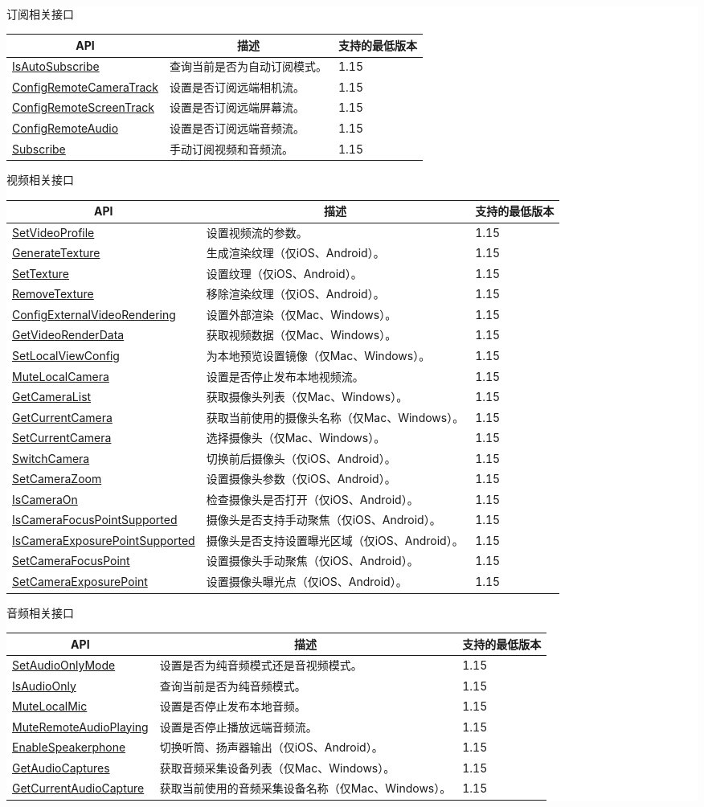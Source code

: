 订阅相关接口

|API|描述|支持的最低版本|
|---|--|-------|
|[IsAutoSubscribe](#li_gab_q95_i89)|查询当前是否为自动订阅模式。|1.15|
|[ConfigRemoteCameraTrack](#li_gk1_ize_cca)|设置是否订阅远端相机流。|1.15|
|[ConfigRemoteScreenTrack](#li_53z_cnu_j6k)|设置是否订阅远端屏幕流。|1.15|
|[ConfigRemoteAudio](#li_svj_8wm_4df)|设置是否订阅远端音频流。|1.15|
|[Subscribe](#li_h1d_7of_vpx)|手动订阅视频和音频流。|1.15|

视频相关接口

|API|描述|支持的最低版本|
|---|--|-------|
|[SetVideoProfile](#li_17u_pzn_5v4)|设置视频流的参数。|1.15|
|[GenerateTexture](#li_whn_mry_c8u)|生成渲染纹理（仅iOS、Android）。|1.15|
|[SetTexture](#li_eee_98k_fte)|设置纹理（仅iOS、Android）。|1.15|
|[RemoveTexture](#li_nrz_bc4_p5j)|移除渲染纹理（仅iOS、Android）。|1.15|
|[ConfigExternalVideoRendering](#li_2jk_8bf_tkf)|设置外部渲染（仅Mac、Windows）。|1.15|
|[GetVideoRenderData](#li_afb_sxy_5i6)|获取视频数据（仅Mac、Windows）。|1.15|
|[SetLocalViewConfig](#li_f0u_8zz_492)|为本地预览设置镜像（仅Mac、Windows）。|1.15|
|[MuteLocalCamera](#li_or0_neo_rk4)|设置是否停止发布本地视频流。|1.15|
|[GetCameraList](#li_gj1_dm7_iqj)|获取摄像头列表（仅Mac、Windows）。|1.15|
|[GetCurrentCamera](#li_pvu_biy_dg9)|获取当前使用的摄像头名称（仅Mac、Windows）。|1.15|
|[SetCurrentCamera](#li_r1w_mdw_8uo)|选择摄像头（仅Mac、Windows）。|1.15|
|[SwitchCamera](#li_ugv_6la_cxh)|切换前后摄像头（仅iOS、Android）。|1.15|
|[SetCameraZoom](#li_1wp_49x_hmg)|设置摄像头参数（仅iOS、Android）。|1.15|
|[IsCameraOn](#li_968_m1o_7zl)|检查摄像头是否打开（仅iOS、Android）。|1.15|
|[IsCameraFocusPointSupported](#li_rlz_oxj_ald)|摄像头是否支持手动聚焦（仅iOS、Android）。|1.15|
|[IsCameraExposurePointSupported](#li_efs_os6_nxu)|摄像头是否支持设置曝光区域（仅iOS、Android）。|1.15|
|[SetCameraFocusPoint](#li_b3k_jdh_ovc)|设置摄像头手动聚焦（仅iOS、Android）。|1.15|
|[SetCameraExposurePoint](#li_173_j44_mip)|设置摄像头曝光点（仅iOS、Android）。|1.15|

音频相关接口

|API|描述|支持的最低版本|
|---|--|-------|
|[SetAudioOnlyMode](#li_z8q_jwb_qjp)|设置是否为纯音频模式还是音视频模式。|1.15|
|[IsAudioOnly](#li_xp9_sab_nnc)|查询当前是否为纯音频模式。|1.15|
|[MuteLocalMic](#li_1ak_53n_t4j)|设置是否停止发布本地音频。|1.15|
|[MuteRemoteAudioPlaying](#li_gg5_ovp_c55)|设置是否停止播放远端音频流。|1.15|
|[EnableSpeakerphone](#li_ljz_9hw_h41)|切换听筒、扬声器输出（仅iOS、Android）。|1.15|
|[GetAudioCaptures](#li_vhx_oek_ub4)|获取音频采集设备列表（仅Mac、Windows）。|1.15|
|[GetCurrentAudioCapture](#li_oqd_a4q_mvp)|获取当前使用的音频采集设备名称（仅Mac、Windows）。|1.15|